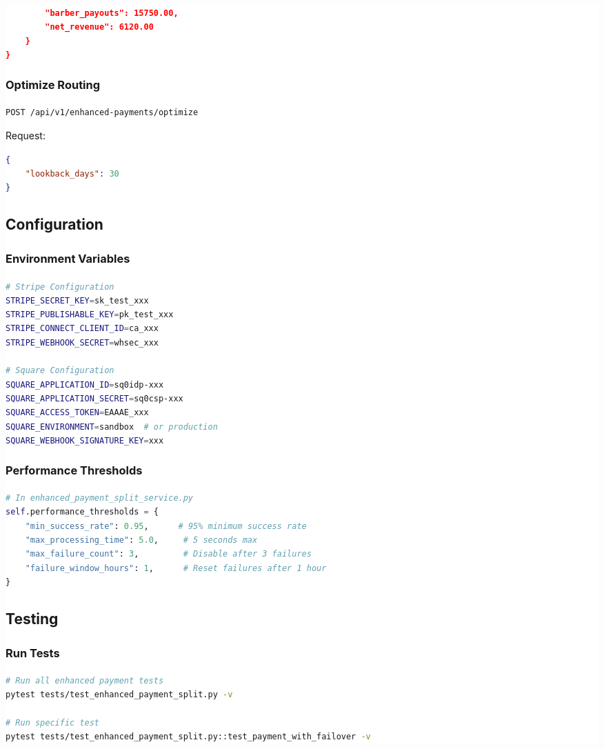 ```json
        "barber_payouts": 15750.00,
        "net_revenue": 6120.00
    }
}
```

### Optimize Routing
```http
POST /api/v1/enhanced-payments/optimize
```

Request:
```json
{
    "lookback_days": 30
}
```

## Configuration

### Environment Variables

```bash
# Stripe Configuration
STRIPE_SECRET_KEY=sk_test_xxx
STRIPE_PUBLISHABLE_KEY=pk_test_xxx
STRIPE_CONNECT_CLIENT_ID=ca_xxx
STRIPE_WEBHOOK_SECRET=whsec_xxx

# Square Configuration
SQUARE_APPLICATION_ID=sq0idp-xxx
SQUARE_APPLICATION_SECRET=sq0csp-xxx
SQUARE_ACCESS_TOKEN=EAAAE_xxx
SQUARE_ENVIRONMENT=sandbox  # or production
SQUARE_WEBHOOK_SIGNATURE_KEY=xxx
```

### Performance Thresholds

```python
# In enhanced_payment_split_service.py
self.performance_thresholds = {
    "min_success_rate": 0.95,      # 95% minimum success rate
    "max_processing_time": 5.0,     # 5 seconds max
    "max_failure_count": 3,         # Disable after 3 failures
    "failure_window_hours": 1,      # Reset failures after 1 hour
}
```

## Testing

### Run Tests
```bash
# Run all enhanced payment tests
pytest tests/test_enhanced_payment_split.py -v

# Run specific test
pytest tests/test_enhanced_payment_split.py::test_payment_with_failover -v
```
